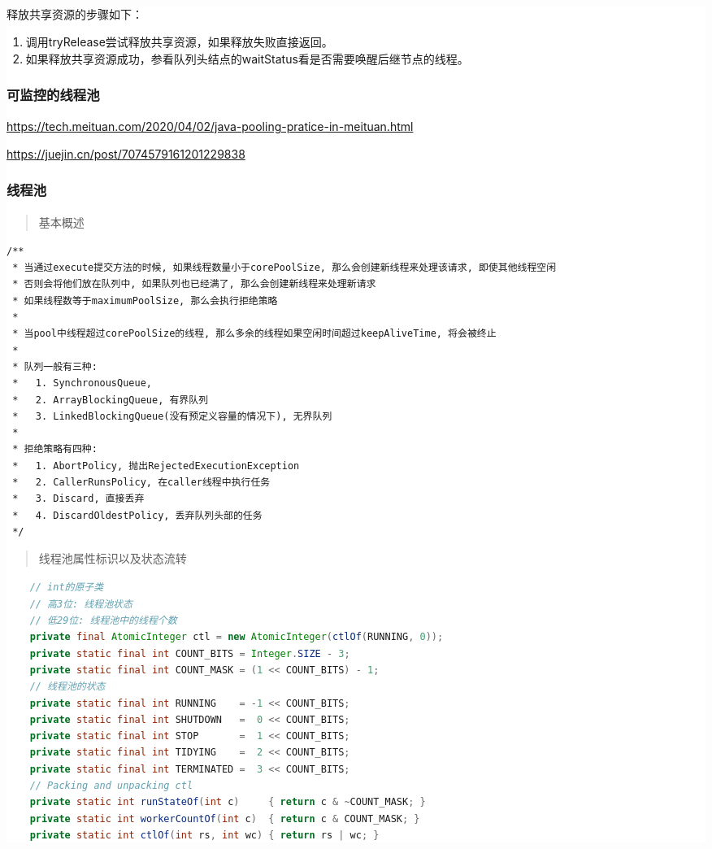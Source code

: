





释放共享资源的步骤如下：

1. 调用tryRelease尝试释放共享资源，如果释放失败直接返回。
2. 如果释放共享资源成功，参看队列头结点的waitStatus看是否需要唤醒后继节点的线程。

### 可监控的线程池

https://tech.meituan.com/2020/04/02/java-pooling-pratice-in-meituan.html

https://juejin.cn/post/7074579161201229838





### 线程池

> 基本概述

```
/**
 * 当通过execute提交方法的时候, 如果线程数量小于corePoolSize, 那么会创建新线程来处理该请求, 即使其他线程空闲
 * 否则会将他们放在队列中, 如果队列也已经满了, 那么会创建新线程来处理新请求
 * 如果线程数等于maximumPoolSize, 那么会执行拒绝策略
 *
 * 当pool中线程超过corePoolSize的线程, 那么多余的线程如果空闲时间超过keepAliveTime, 将会被终止
 *
 * 队列一般有三种:
 *   1. SynchronousQueue,
 *   2. ArrayBlockingQueue, 有界队列
 *   3. LinkedBlockingQueue(没有预定义容量的情况下), 无界队列
 *
 * 拒绝策略有四种:
 *   1. AbortPolicy, 抛出RejectedExecutionException
 *   2. CallerRunsPolicy, 在caller线程中执行任务
 *   3. Discard, 直接丢弃
 *   4. DiscardOldestPolicy, 丢弃队列头部的任务
 */
```

> 线程池属性标识以及状态流转

```java
    // int的原子类
    // 高3位: 线程池状态
    // 低29位: 线程池中的线程个数
    private final AtomicInteger ctl = new AtomicInteger(ctlOf(RUNNING, 0));
    private static final int COUNT_BITS = Integer.SIZE - 3;
    private static final int COUNT_MASK = (1 << COUNT_BITS) - 1;
    // 线程池的状态
    private static final int RUNNING    = -1 << COUNT_BITS;
    private static final int SHUTDOWN   =  0 << COUNT_BITS;
    private static final int STOP       =  1 << COUNT_BITS;
    private static final int TIDYING    =  2 << COUNT_BITS;
    private static final int TERMINATED =  3 << COUNT_BITS;
    // Packing and unpacking ctl
    private static int runStateOf(int c)     { return c & ~COUNT_MASK; }
    private static int workerCountOf(int c)  { return c & COUNT_MASK; }
    private static int ctlOf(int rs, int wc) { return rs | wc; }
```
